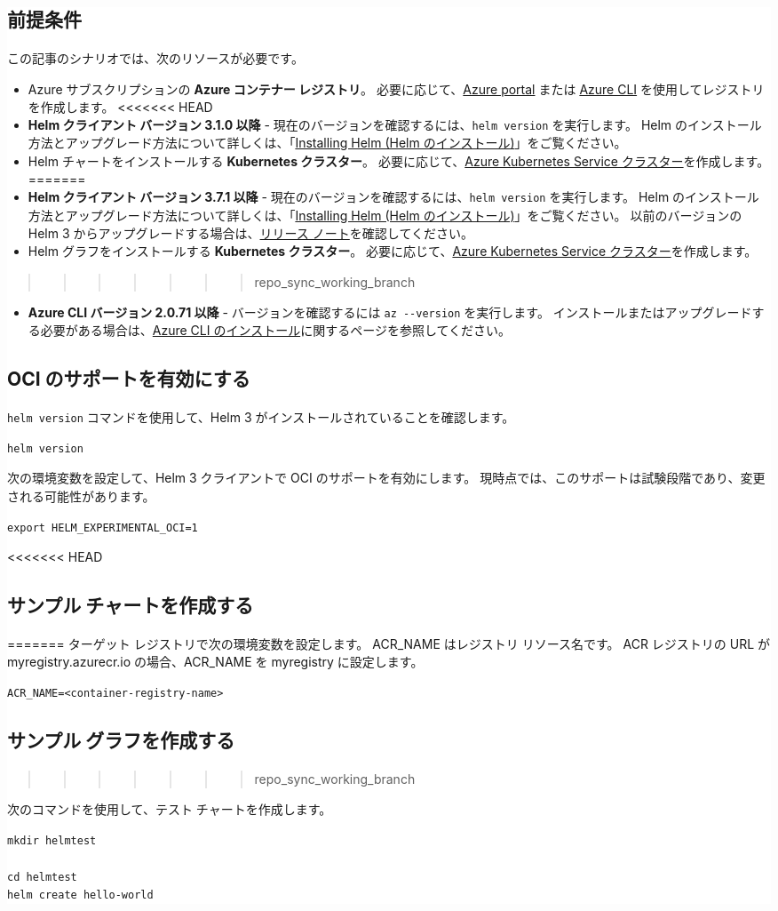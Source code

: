 ## <a name="prerequisites"></a>前提条件

この記事のシナリオでは、次のリソースが必要です。

- Azure サブスクリプションの **Azure コンテナー レジストリ**。 必要に応じて、[Azure portal](container-registry-get-started-portal.md) または [Azure CLI](container-registry-get-started-azure-cli.md) を使用してレジストリを作成します。
<<<<<<< HEAD
- **Helm クライアント バージョン 3.1.0 以降** - 現在のバージョンを確認するには、`helm version` を実行します。 Helm のインストール方法とアップグレード方法について詳しくは、「[Installing Helm (Helm のインストール)][helm-install]」をご覧ください。
- Helm チャートをインストールする **Kubernetes クラスター**。 必要に応じて、[Azure Kubernetes Service クラスター][aks-quickstart]を作成します。 
=======
- **Helm クライアント バージョン 3.7.1 以降** - 現在のバージョンを確認するには、`helm version` を実行します。 Helm のインストール方法とアップグレード方法について詳しくは、「[Installing Helm (Helm のインストール)][helm-install]」をご覧ください。 以前のバージョンの Helm 3 からアップグレードする場合は、[リリース ノート](https://github.com/helm/helm/releases)を確認してください。
- Helm グラフをインストールする **Kubernetes クラスター**。 必要に応じて、[Azure Kubernetes Service クラスター][aks-quickstart]を作成します。 
>>>>>>> repo_sync_working_branch
- **Azure CLI バージョン 2.0.71 以降** - バージョンを確認するには `az --version` を実行します。 インストールまたはアップグレードする必要がある場合は、[Azure CLI のインストール][azure-cli-install]に関するページを参照してください。

## <a name="enable-oci-support"></a>OCI のサポートを有効にする

`helm version` コマンドを使用して、Helm 3 がインストールされていることを確認します。

```console
helm version
```

次の環境変数を設定して、Helm 3 クライアントで OCI のサポートを有効にします。 現時点では、このサポートは試験段階であり、変更される可能性があります。 

```console
export HELM_EXPERIMENTAL_OCI=1
```

<<<<<<< HEAD
## <a name="create-a-sample-chart"></a>サンプル チャートを作成する
=======
ターゲット レジストリで次の環境変数を設定します。 ACR_NAME はレジストリ リソース名です。 ACR レジストリの URL が myregistry.azurecr.io の場合、ACR_NAME を myregistry に設定します。

```console
ACR_NAME=<container-registry-name>
```

## <a name="create-a-sample-chart"></a>サンプル グラフを作成する
>>>>>>> repo_sync_working_branch

次のコマンドを使用して、テスト チャートを作成します。

```console
mkdir helmtest

cd helmtest
helm create hello-world
```


[helm]: https://helm.sh/
[helm-install]: https://helm.sh/docs/intro/install/
[develop-helm-charts]: https://helm.sh/docs/chart_template_guide/
[azure-cli-install]: /cli/azure/install-azure-cli
[aks-quickstart]: ../aks/kubernetes-walkthrough.md
[acr-bestpractices]: container-registry-best-practices.md
[az-acr-login]: /cli/azure/acr#az_acr_login
[az-acr-helm]: /cli/azure/acr/helm
[az-acr-repository]: /cli/azure/acr/repository
[az-acr-repository-show]: /cli/azure/acr/repository#az_acr_repository_show
[az-acr-repository-delete]: /cli/azure/acr/repository#az_acr_repository_delete
[az-acr-repository-show-manifests]: /cli/azure/acr/repository#az_acr_repository_show_manifests
[acr-tasks]: container-registry-tasks-overview.md